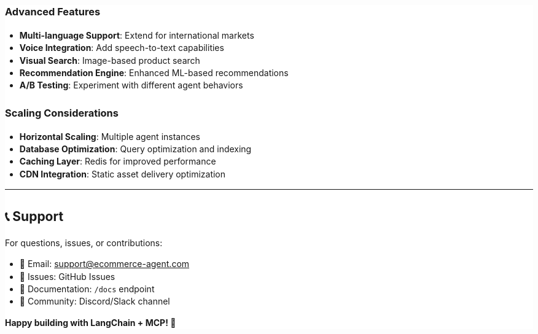 ### **Advanced Features**
- **Multi-language Support**: Extend for international markets
- **Voice Integration**: Add speech-to-text capabilities
- **Visual Search**: Image-based product search
- **Recommendation Engine**: Enhanced ML-based recommendations
- **A/B Testing**: Experiment with different agent behaviors

### **Scaling Considerations**
- **Horizontal Scaling**: Multiple agent instances
- **Database Optimization**: Query optimization and indexing
- **Caching Layer**: Redis for improved performance
- **CDN Integration**: Static asset delivery optimization

---

## 📞 Support

For questions, issues, or contributions:
- 📧 Email: support@ecommerce-agent.com
- 🐛 Issues: GitHub Issues
- 📖 Documentation: `/docs` endpoint  
- 💬 Community: Discord/Slack channel

**Happy building with LangChain + MCP! 🚀**
